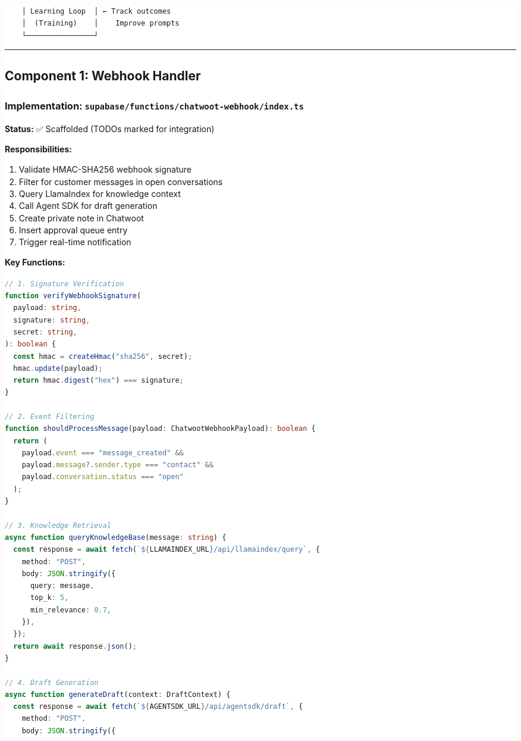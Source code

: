 ```
    │ Learning Loop  │ ← Track outcomes
    │  (Training)    │    Improve prompts
    └────────────────┘
```

---

## Component 1: Webhook Handler

### Implementation: `supabase/functions/chatwoot-webhook/index.ts`

**Status:** ✅ Scaffolded (TODOs marked for integration)

**Responsibilities:**

1. Validate HMAC-SHA256 webhook signature
2. Filter for customer messages in open conversations
3. Query LlamaIndex for knowledge context
4. Call Agent SDK for draft generation
5. Create private note in Chatwoot
6. Insert approval queue entry
7. Trigger real-time notification

**Key Functions:**

```typescript
// 1. Signature Verification
function verifyWebhookSignature(
  payload: string,
  signature: string,
  secret: string,
): boolean {
  const hmac = createHmac("sha256", secret);
  hmac.update(payload);
  return hmac.digest("hex") === signature;
}

// 2. Event Filtering
function shouldProcessMessage(payload: ChatwootWebhookPayload): boolean {
  return (
    payload.event === "message_created" &&
    payload.message?.sender.type === "contact" &&
    payload.conversation.status === "open"
  );
}

// 3. Knowledge Retrieval
async function queryKnowledgeBase(message: string) {
  const response = await fetch(`${LLAMAINDEX_URL}/api/llamaindex/query`, {
    method: "POST",
    body: JSON.stringify({
      query: message,
      top_k: 5,
      min_relevance: 0.7,
    }),
  });
  return await response.json();
}

// 4. Draft Generation
async function generateDraft(context: DraftContext) {
  const response = await fetch(`${AGENTSDK_URL}/api/agentsdk/draft`, {
    method: "POST",
    body: JSON.stringify({
```
